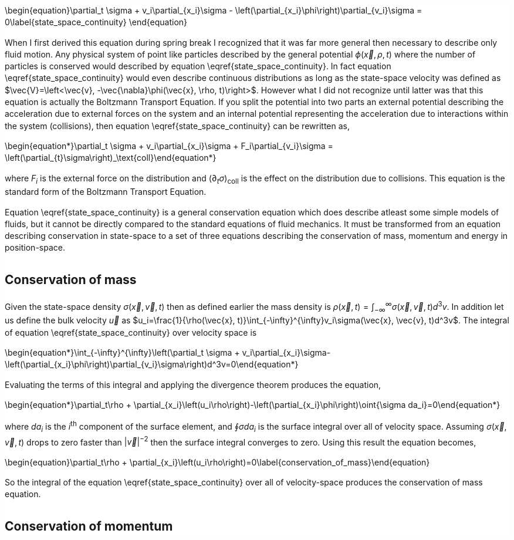 \begin{equation}\partial_t \sigma + v_i\partial_{x_i}\sigma - \left(\partial_{x_i}\phi\right)\partial_{v_i}\sigma = 0\label{state_space_continuity} \end{equation}

When I first derived this equation during spring break I recognized that it was far more general then necessary to describe only fluid motion. Any physical system of point like particles described by the general potential $\phi(\vec{x}, \rho, t)$ where the number of particles is conserved would described by equation \eqref{state_space_continuity}. In fact equation \eqref{state_space_continuity} would even describe continuous distributions as long as the state-space velocity was defined as $\vec{V}=\left<\vec{v}, -\vec{\nabla}\phi(\vec{x}, \rho, t)\right>$. However what I did not recognize until latter was that this equation is actually the Boltzmann Transport Equation. If you split the potential into two parts an external potential describing the acceleration due to external forces on the system and an internal potential representing the acceleration due to interactions within the system (collisions), then equation \eqref{state_space_continuity} can be rewritten as,

\begin{equation\*}\partial_t \sigma + v_i\partial_{x_i}\sigma + F_i\partial_{v_i}\sigma = \left(\partial_{t}\sigma\right)_\text{coll}\end{equation\*}

where $F_i$ is the external force on the distribution and $\left(\partial_{t}\sigma\right)_\text{coll}$ is the effect on the distribution due to collisions. This equation is the standard form of the Boltzmann Transport Equation.

Equation \eqref{state_space_continuity} is a general conservation equation which does describe atleast some simple models of fluids, but it cannot be directly compared to the standard equations of fluid mechanics. It must be transformed from an equation describing conservation in state-space to a set of three equations describing the conservation of mass, momentum and energy in position-space.

## Conservation of mass ##

Given the state-space density $\sigma(\vec{x}, \vec{v}, t)$ then as defined earlier the mass density is $\rho(\vec{x}, t)=\int_{-\infty}^\infty\sigma(\vec{x}, \vec{v}, t)d^3v$. In addition let us define the bulk velocity $\vec{u}$ as $u_i=\frac{1}{\rho(\vec{x}, t)}\int_{-\infty}^{\infty}v_i\sigma(\vec{x}, \vec{v}, t)d^3v$. The integral of equation \eqref{state_space_continuity} over velocity space is

\begin{equation\*}\int_{-\infty}^{\infty}\left(\partial_t \sigma + v_i\partial_{x_i}\sigma-\left(\partial_{x_i}\phi\right)\partial_{v_i}\sigma\right)d^3v=0\end{equation\*}

Evaluating the terms of this integral and applying the divergence theorem produces the equation, 

\begin{equation\*}\partial_t\rho + \partial_{x_i}\left(u_i\rho\right)-\left(\partial_{x_i}\phi\right)\oint{\sigma da_i}=0\end{equation\*}

where $da_i$ is the $i^{\text{th}}$ component of the surface element, and $\oint{\sigma da_i}$ is the surface integral over all of velocity space. Assuming $\sigma(\vec{x}, \vec{v}, t)$ drops to zero faster than $\lvert\vec{v}\rvert^{-2}$ then the surface integral converges to zero. Using this result the equation becomes,

\begin{equation}\partial_t\rho + \partial_{x_i}\left(u_i\rho\right)=0\label{conservation_of_mass}\end{equation}

So the integral of the equation \eqref{state_space_continuity} over all of velocity-space produces the conservation of mass equation.

## Conservation of momentum ##
